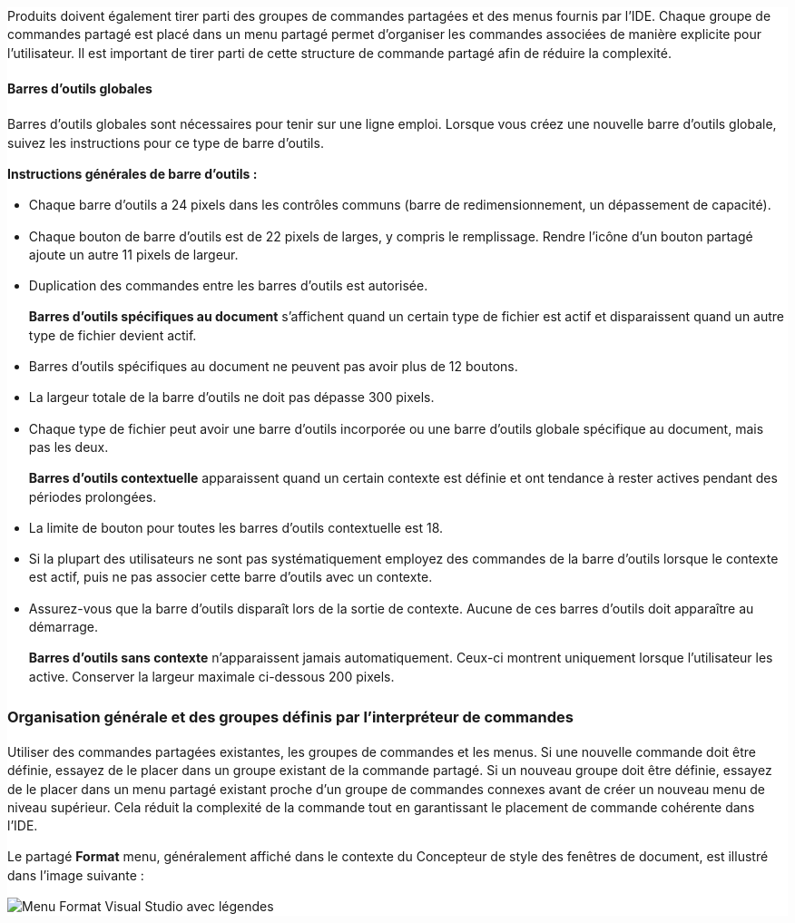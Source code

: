  Produits doivent également tirer parti des groupes de commandes partagées et des menus fournis par l’IDE. Chaque groupe de commandes partagé est placé dans un menu partagé permet d’organiser les commandes associées de manière explicite pour l’utilisateur. Il est important de tirer parti de cette structure de commande partagé afin de réduire la complexité.  
  
#### <a name="global-toolbars"></a>Barres d’outils globales  
 Barres d’outils globales sont nécessaires pour tenir sur une ligne emploi. Lorsque vous créez une nouvelle barre d’outils globale, suivez les instructions pour ce type de barre d’outils.  
  
 **Instructions générales de barre d’outils :**  
  
- Chaque barre d’outils a 24 pixels dans les contrôles communs (barre de redimensionnement, un dépassement de capacité).  
  
- Chaque bouton de barre d’outils est de 22 pixels de larges, y compris le remplissage. Rendre l’icône d’un bouton partagé ajoute un autre 11 pixels de largeur.  
  
- Duplication des commandes entre les barres d’outils est autorisée.  
  
  **Barres d’outils spécifiques au document** s’affichent quand un certain type de fichier est actif et disparaissent quand un autre type de fichier devient actif.  
  
- Barres d’outils spécifiques au document ne peuvent pas avoir plus de 12 boutons.  
  
- La largeur totale de la barre d’outils ne doit pas dépasse 300 pixels.  
  
- Chaque type de fichier peut avoir une barre d’outils incorporée ou une barre d’outils globale spécifique au document, mais pas les deux.  
  
  **Barres d’outils contextuelle** apparaissent quand un certain contexte est définie et ont tendance à rester actives pendant des périodes prolongées.  
  
- La limite de bouton pour toutes les barres d’outils contextuelle est 18.  
  
- Si la plupart des utilisateurs ne sont pas systématiquement employez des commandes de la barre d’outils lorsque le contexte est actif, puis ne pas associer cette barre d’outils avec un contexte.  
  
- Assurez-vous que la barre d’outils disparaît lors de la sortie de contexte. Aucune de ces barres d’outils doit apparaître au démarrage.  
  
  **Barres d’outils sans contexte** n’apparaissent jamais automatiquement. Ceux-ci montrent uniquement lorsque l’utilisateur les active. Conserver la largeur maximale ci-dessous 200 pixels.  
  
### <a name="general-organization-and-shell-defined-groups"></a>Organisation générale et des groupes définis par l’interpréteur de commandes  
 Utiliser des commandes partagées existantes, les groupes de commandes et les menus. Si une nouvelle commande doit être définie, essayez de le placer dans un groupe existant de la commande partagé. Si un nouveau groupe doit être définie, essayez de le placer dans un menu partagé existant proche d’un groupe de commandes connexes avant de créer un nouveau menu de niveau supérieur. Cela réduit la complexité de la commande tout en garantissant le placement de commande cohérente dans l’IDE.  
  
 Le partagé **Format** menu, généralement affiché dans le contexte du Concepteur de style des fenêtres de document, est illustré dans l’image suivante :  
  
 ![Menu Format Visual Studio avec légendes](../../extensibility/ux-guidelines/media/0501-d_formatmenu.png "0501-d_FormatMenu")  
  